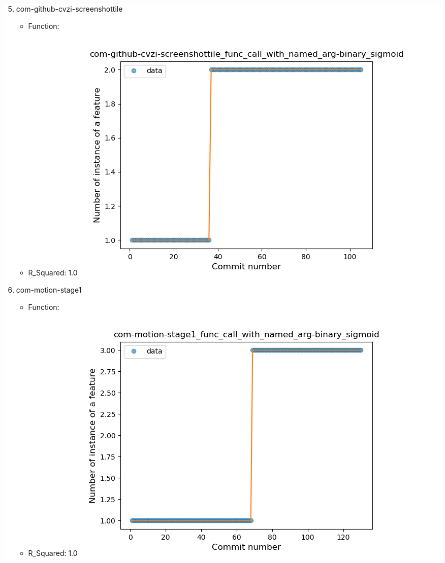 5. com-github-cvzi-screenshottile

	*  Function: ![equation](http://latex.codecogs.com/svg.latex?%5Cfrac%7B1.0%7D%7B1%20&plus;%20%5Cepsilon%5E%28-44.277618%28x%20-36.499959%29%29%7D%20&plus;%201.0)
	* R_Squared: 1.0
 ![com-github-cvzi-screenshottilefunc_call_with_named_arg](../plots/com-github-cvzi-screenshottile_func_call_with_named_arg_T9.png)

6. com-motion-stage1

	*  Function: ![equation](http://latex.codecogs.com/svg.latex?%5Cfrac%7B2.0%7D%7B1%20&plus;%20%5Cepsilon%5E%28-46.387272%28x%20-68.500016%29%29%7D%20&plus;%201.0)
	* R_Squared: 1.0
 ![com-motion-stage1func_call_with_named_arg](../plots/com-motion-stage1_func_call_with_named_arg_T9.png)
